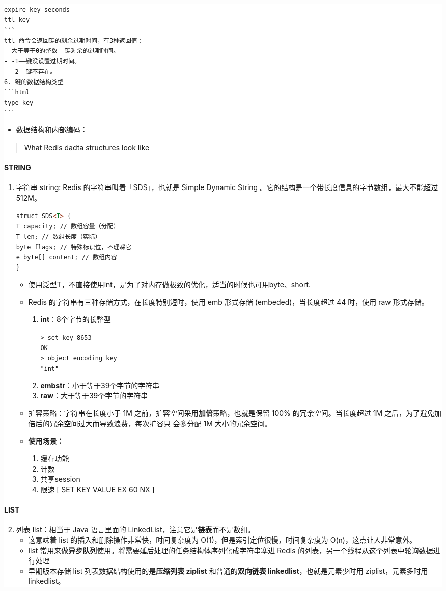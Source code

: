     expire key seconds  
    ttl key
    ```    
    ttl 命令会返回键的剩余过期时间，有3种返回值：
    - 大于等于0的整数——键剩余的过期时间。
    - -1——键没设置过期时间。
    - -2——键不存在。
    6. 键的数据结构类型
    ```html
    type key
    ```  

- 数据结构和内部编码：

> [What Redis dadta structures look like](https://redislabs.com/ebook/part-1-getting-started/chapter-1-getting-to-know-redis/1-2-what-redis-data-structures-look-like/)

#### STRING

1. 字符串 string: Redis 的字符串叫着「SDS」，也就是 Simple Dynamic String 。它的结构是一个带长度信息的字节数组，最大不能超过512M。
    ```html
    struct SDS<T> {
    T capacity; // 数组容量（分配）
    T len; // 数组长度（实际）
    byte flags; // 特殊标识位，不理睬它
    e byte[] content; // 数组内容
    }
    ```
    - 使用泛型T，不直接使用int，是为了对内存做极致的优化，适当的时候也可用byte、short.
    - Redis 的字符串有三种存储方式，在长度特别短时，使用 emb 形式存储 (embeded)，当长度超过 44 时，使用 raw 形式存储。
        1. **int**：8个字节的长整型
            ```html
            > set key 8653
            OK
            > object encoding key
            "int"
            ``` 
        2. **embstr**：小于等于39个字节的字符串
        3. **raw**：大于等于39个字节的字符串
    - 扩容策略：字符串在长度小于 1M 之前，扩容空间采用**加倍**策略，也就是保留 100% 的冗余空间。当长度超过 1M 之后，为了避免加倍后的冗余空间过大而导致浪费，每次扩容只
           会多分配 1M 大小的冗余空间。

    - **使用场景：**
        1. 缓存功能
        2. 计数
        3. 共享session
        4. 限速 [ SET KEY VALUE EX 60 NX ]
#### LIST

2. 列表 list：相当于 Java 语言里面的 LinkedList，注意它是**链表**而不是数组。
    - 这意味着 list 的插入和删除操作非常快，时间复杂度为 O(1)，但是索引定位很慢，时间复杂度为 O(n)，这点让人非常意外。
    - list 常用来做**异步队列**使用。将需要延后处理的任务结构体序列化成字符串塞进 Redis 的列表，另一个线程从这个列表中轮询数据进行处理
    - 早期版本存储 list 列表数据结构使用的是**压缩列表 ziplist** 和普通的**双向链表 linkedlist**，也就是元素少时用 ziplist，元素多时用 linkedlist。
    
